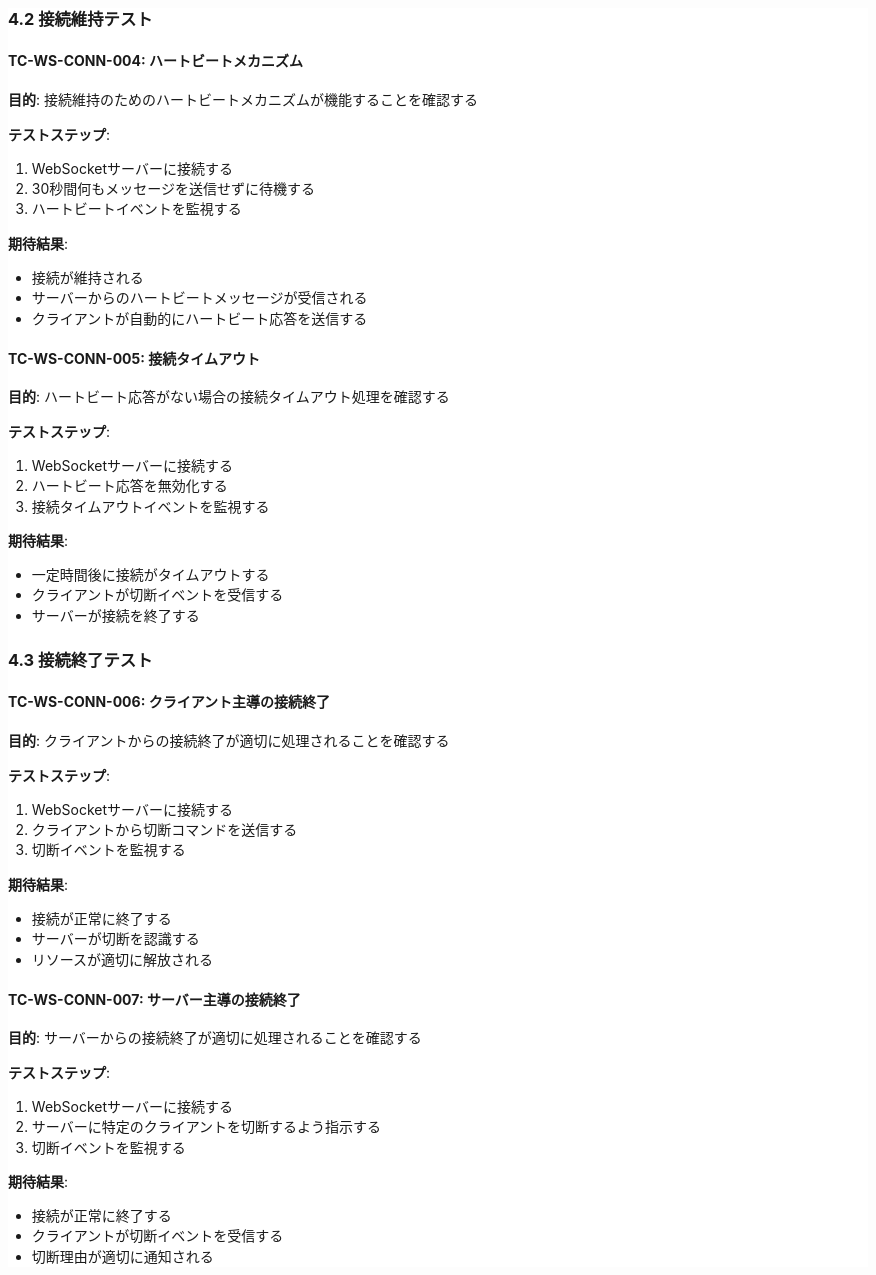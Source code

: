 ### 4.2 接続維持テスト

#### TC-WS-CONN-004: ハートビートメカニズム

**目的**: 接続維持のためのハートビートメカニズムが機能することを確認する

**テストステップ**:
1. WebSocketサーバーに接続する
2. 30秒間何もメッセージを送信せずに待機する
3. ハートビートイベントを監視する

**期待結果**:
- 接続が維持される
- サーバーからのハートビートメッセージが受信される
- クライアントが自動的にハートビート応答を送信する

#### TC-WS-CONN-005: 接続タイムアウト

**目的**: ハートビート応答がない場合の接続タイムアウト処理を確認する

**テストステップ**:
1. WebSocketサーバーに接続する
2. ハートビート応答を無効化する
3. 接続タイムアウトイベントを監視する

**期待結果**:
- 一定時間後に接続がタイムアウトする
- クライアントが切断イベントを受信する
- サーバーが接続を終了する

### 4.3 接続終了テスト

#### TC-WS-CONN-006: クライアント主導の接続終了

**目的**: クライアントからの接続終了が適切に処理されることを確認する

**テストステップ**:
1. WebSocketサーバーに接続する
2. クライアントから切断コマンドを送信する
3. 切断イベントを監視する

**期待結果**:
- 接続が正常に終了する
- サーバーが切断を認識する
- リソースが適切に解放される

#### TC-WS-CONN-007: サーバー主導の接続終了

**目的**: サーバーからの接続終了が適切に処理されることを確認する

**テストステップ**:
1. WebSocketサーバーに接続する
2. サーバーに特定のクライアントを切断するよう指示する
3. 切断イベントを監視する

**期待結果**:
- 接続が正常に終了する
- クライアントが切断イベントを受信する
- 切断理由が適切に通知される
